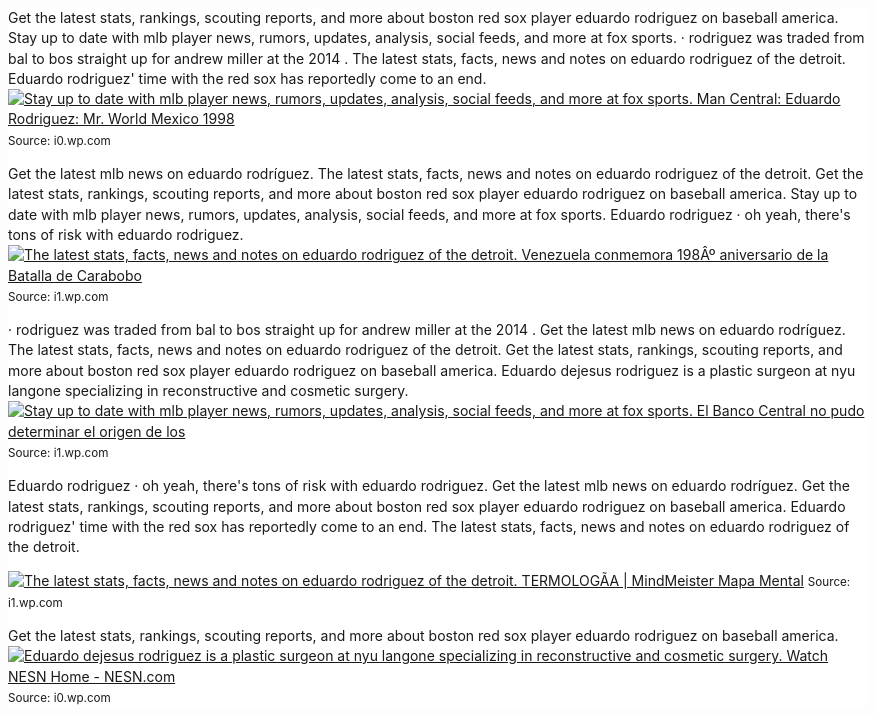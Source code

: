 Get the latest stats, rankings, scouting reports, and more about boston red sox player eduardo rodriguez on baseball america. Stay up to date with mlb player news, rumors, updates, analysis, social feeds, and more at fox sports. · rodriguez was traded from bal to bos straight up for andrew miller at the 2014 . The latest stats, facts, news and notes on eduardo rodriguez of the detroit. Eduardo rodriguez&#039; time with the red sox has reportedly come to an end.
[![Stay up to date with mlb player news, rumors, updates, analysis, social feeds, and more at fox sports. Man Central: Eduardo Rodriguez: Mr. World Mexico 1998](https://i1.wp.com/tse2.mm.bing.net/th?id=OIP.SxeTjOGDz8k1ER_VmU2DOAAAAA&amp;pid=15.1 "Man Central: Eduardo Rodriguez: Mr. World Mexico 1998")](https://i0.wp.com/4.bp.blogspot.com/_Y2cGpvKjjYg/SC-8kkY0TrI/AAAAAAAACYo/erF_tkBz-a8/s400/Eduardo_Rodriguez5.jpg)
<small>Source: i0.wp.com</small>

Get the latest mlb news on eduardo rodríguez. The latest stats, facts, news and notes on eduardo rodriguez of the detroit. Get the latest stats, rankings, scouting reports, and more about boston red sox player eduardo rodriguez on baseball america. Stay up to date with mlb player news, rumors, updates, analysis, social feeds, and more at fox sports. Eduardo rodriguez · oh yeah, there&#039;s tons of risk with eduardo rodriguez.
[![The latest stats, facts, news and notes on eduardo rodriguez of the detroit. Venezuela conmemora 198Âº aniversario de la Batalla de Carabobo](https://i1.wp.com/tse4.mm.bing.net/th?id=OIP.X8HbzGqDoJ5XWCxC0oQebAHaEK&amp;pid=15.1 "Venezuela conmemora 198Âº aniversario de la Batalla de Carabobo")](https://i1.wp.com/imgs.globovision.com/KIOE8K8vsEkRZSgZCc6NAlXypUU=/847x0/smart/b81f15e4c1114a72826737bb8af9d2d0)
<small>Source: i1.wp.com</small>

· rodriguez was traded from bal to bos straight up for andrew miller at the 2014 . Get the latest mlb news on eduardo rodríguez. The latest stats, facts, news and notes on eduardo rodriguez of the detroit. Get the latest stats, rankings, scouting reports, and more about boston red sox player eduardo rodriguez on baseball america. Eduardo dejesus rodriguez is a plastic surgeon at nyu langone specializing in reconstructive and cosmetic surgery.
[![Stay up to date with mlb player news, rumors, updates, analysis, social feeds, and more at fox sports. El Banco Central no pudo determinar el origen de los](https://i1.wp.com/tse4.mm.bing.net/th?id=OIP.EZ1Ik7mJ2I-4NszCCIqn2gHaEK&amp;pid=15.1 "El Banco Central no pudo determinar el origen de los")](https://i1.wp.com/www.diariocuartopoder.com/wp-content/uploads/2016/08/dolares-lopez.jpg)
<small>Source: i1.wp.com</small>

Eduardo rodriguez · oh yeah, there&#039;s tons of risk with eduardo rodriguez. Get the latest mlb news on eduardo rodríguez. Get the latest stats, rankings, scouting reports, and more about boston red sox player eduardo rodriguez on baseball america. Eduardo rodriguez&#039; time with the red sox has reportedly come to an end. The latest stats, facts, news and notes on eduardo rodriguez of the detroit.

[![The latest stats, facts, news and notes on eduardo rodriguez of the detroit. TERMOLOGÃA | MindMeister Mapa Mental](https://i1.wp.com/tse1.mm.bing.net/th?id=OIP.-GhyqFSk4fOfWZGuEhMkWgHaDt&amp;pid=15.1 "TERMOLOGÃA | MindMeister Mapa Mental")](https://i1.wp.com/www.mindmeister.com/es/export/image/1445811439?height=600&amp;t=tvnrV3oxYV&amp;variable_size=1&amp;width=1200)
<small>Source: i1.wp.com</small>

Get the latest stats, rankings, scouting reports, and more about boston red sox player eduardo rodriguez on baseball america.
[![Eduardo dejesus rodriguez is a plastic surgeon at nyu langone specializing in reconstructive and cosmetic surgery. Watch NESN Home - NESN.com](https://i1.wp.com/tse4.mm.bing.net/th?id=OIP.b6e-nMOUJvSvO1RVesGjTQHaEK&amp;pid=15.1 "Watch NESN Home - NESN.com")](https://i0.wp.com/nesn.com/wp-content/uploads/sites/5/2020/03/eduardo-rodriguez-1.jpg?w=480&amp;h=270&amp;crop=1)
<small>Source: i0.wp.com</small>
